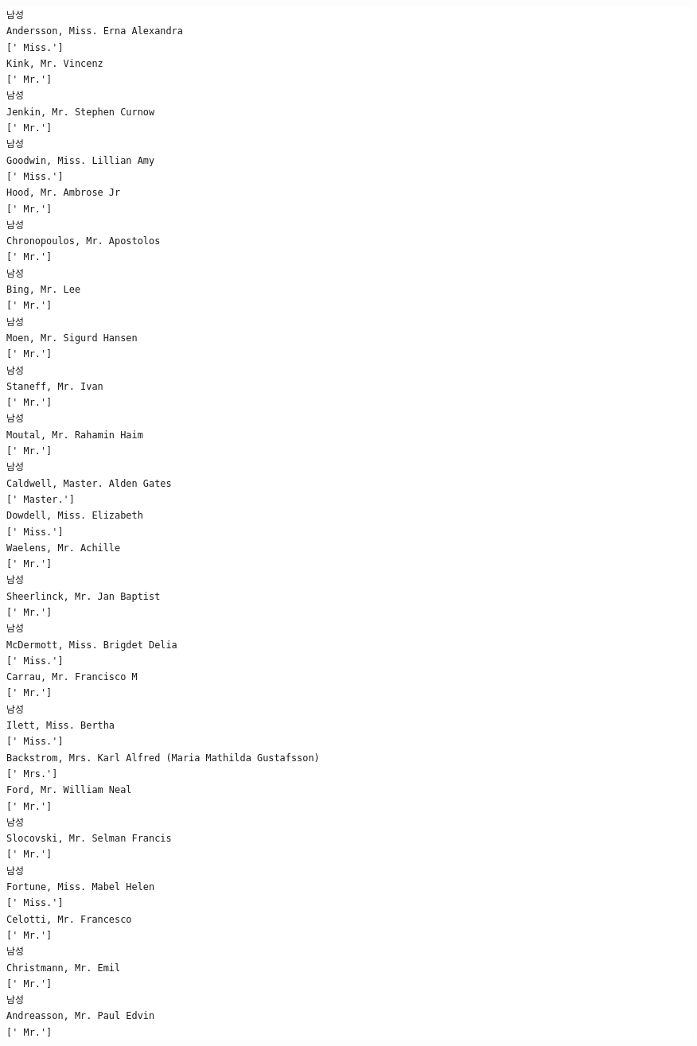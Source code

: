     남성
    Andersson, Miss. Erna Alexandra
    [' Miss.']
    Kink, Mr. Vincenz
    [' Mr.']
    남성
    Jenkin, Mr. Stephen Curnow
    [' Mr.']
    남성
    Goodwin, Miss. Lillian Amy
    [' Miss.']
    Hood, Mr. Ambrose Jr
    [' Mr.']
    남성
    Chronopoulos, Mr. Apostolos
    [' Mr.']
    남성
    Bing, Mr. Lee
    [' Mr.']
    남성
    Moen, Mr. Sigurd Hansen
    [' Mr.']
    남성
    Staneff, Mr. Ivan
    [' Mr.']
    남성
    Moutal, Mr. Rahamin Haim
    [' Mr.']
    남성
    Caldwell, Master. Alden Gates
    [' Master.']
    Dowdell, Miss. Elizabeth
    [' Miss.']
    Waelens, Mr. Achille
    [' Mr.']
    남성
    Sheerlinck, Mr. Jan Baptist
    [' Mr.']
    남성
    McDermott, Miss. Brigdet Delia
    [' Miss.']
    Carrau, Mr. Francisco M
    [' Mr.']
    남성
    Ilett, Miss. Bertha
    [' Miss.']
    Backstrom, Mrs. Karl Alfred (Maria Mathilda Gustafsson)
    [' Mrs.']
    Ford, Mr. William Neal
    [' Mr.']
    남성
    Slocovski, Mr. Selman Francis
    [' Mr.']
    남성
    Fortune, Miss. Mabel Helen
    [' Miss.']
    Celotti, Mr. Francesco
    [' Mr.']
    남성
    Christmann, Mr. Emil
    [' Mr.']
    남성
    Andreasson, Mr. Paul Edvin
    [' Mr.']
